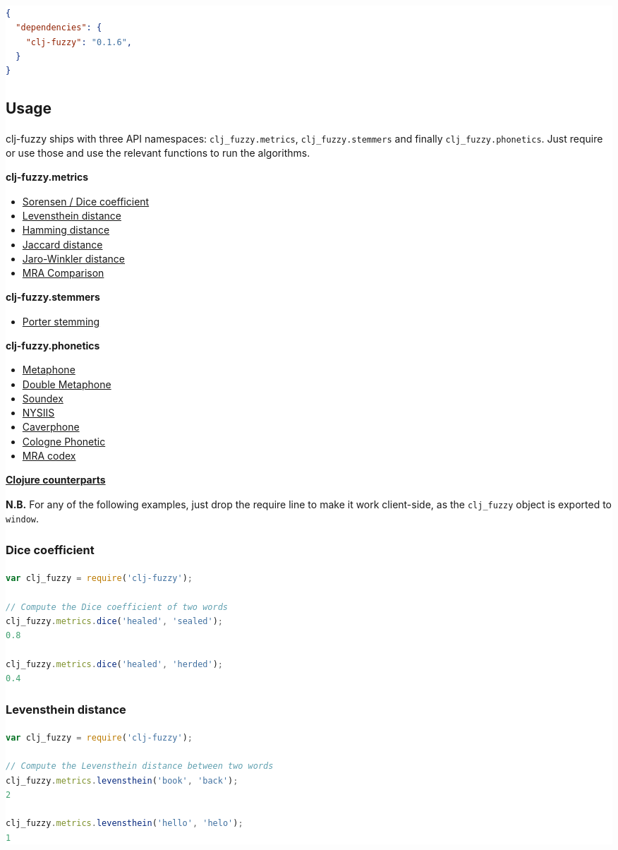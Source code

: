 ```json
{
  "dependencies": {
    "clj-fuzzy": "0.1.6",
  }
}
```

## Usage
clj-fuzzy ships with three API namespaces: `clj_fuzzy.metrics`, `clj_fuzzy.stemmers` and finally `clj_fuzzy.phonetics`. Just require or use those and use the relevant functions to run the algorithms.

**clj-fuzzy.metrics**
* [Sorensen / Dice coefficient](#dice-coefficient)
* [Levensthein distance](#levensthein-distance)
* [Hamming distance](#hamming-distance)
* [Jaccard distance](#jaccard-distance)
* [Jaro-Winkler distance](#jaro-winkler-distance)
* [MRA Comparison](#mra-comparison)

**clj-fuzzy.stemmers**
* [Porter stemming](#porter-stemming)

**clj-fuzzy.phonetics**
* [Metaphone](#metaphone)
* [Double Metaphone](#double-metaphone)
* [Soundex](#soundex)
* [NYSIIS](#nysiis)
* [Caverphone](#caverphone)
* [Cologne Phonetic](#cologne-phonetic)
* [MRA codex](#mra-codex)

[**Clojure counterparts**](https://github.com/Yomguithereal/clj-fuzzy#usage)

**N.B.** For any of the following examples, just drop the require line to make it work client-side, as the `clj_fuzzy` object is exported to `window`.

### Dice coefficient
```js
var clj_fuzzy = require('clj-fuzzy');

// Compute the Dice coefficient of two words
clj_fuzzy.metrics.dice('healed', 'sealed');
0.8

clj_fuzzy.metrics.dice('healed', 'herded');
0.4
```

### Levensthein distance
```js
var clj_fuzzy = require('clj-fuzzy');

// Compute the Levensthein distance between two words
clj_fuzzy.metrics.levensthein('book', 'back');
2

clj_fuzzy.metrics.levensthein('hello', 'helo');
1
```
